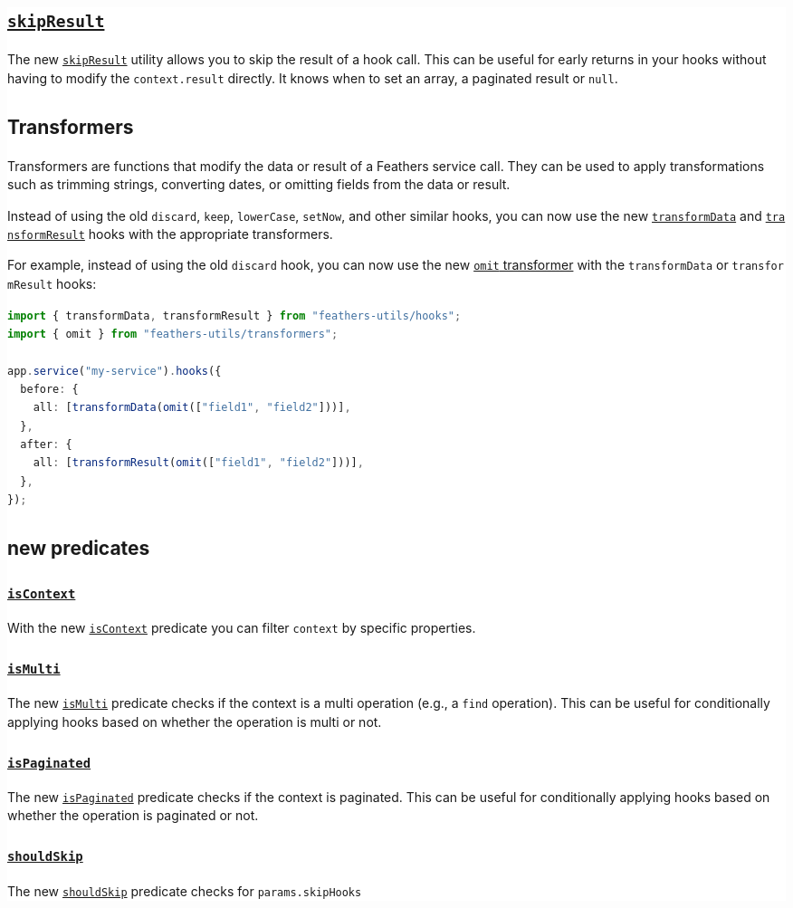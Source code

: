 ## [`skipResult`](/utils/skip-result.html)

The new [`skipResult`](/utils/skip-result.html) utility allows you to skip the result of a hook call. This can be useful for early returns in your hooks without having to modify the `context.result` directly. It knows when to set an array, a paginated result or `null`.

## Transformers

Transformers are functions that modify the data or result of a Feathers service call. They can be used to apply transformations such as trimming strings, converting dates, or omitting fields from the data or result.

Instead of using the old `discard`, `keep`, `lowerCase`, `setNow`, and other similar hooks, you can now use the new [`transformData`](/hooks/transform-data.html) and [`transformResult`](/hooks/transform-result.html) hooks with the appropriate transformers.

For example, instead of using the old `discard` hook, you can now use the new [`omit` transformer](/transformers/omit.html) with the `transformData` or `transformResult` hooks:

```ts
import { transformData, transformResult } from "feathers-utils/hooks";
import { omit } from "feathers-utils/transformers";

app.service("my-service").hooks({
  before: {
    all: [transformData(omit(["field1", "field2"]))],
  },
  after: {
    all: [transformResult(omit(["field1", "field2"]))],
  },
});
```

## new predicates

### [`isContext`](/predicates/is-context.html)

With the new [`isContext`](/predicates/is-context.html) predicate you can filter `context` by specific properties.

### [`isMulti`](/predicates/is-multi.html)

The new [`isMulti`](/predicates/is-multi.html) predicate checks if the context is a multi operation (e.g., a `find` operation). This can be useful for conditionally applying hooks based on whether the operation is multi or not.

### [`isPaginated`](/predicates/is-paginated.html)

The new [`isPaginated`](/predicates/is-paginated.html) predicate checks if the context is paginated. This can be useful for conditionally applying hooks based on whether the operation is paginated or not.

### [`shouldSkip`](/predicates/should-skip.html)

The new [`shouldSkip`](/predicates/should-skip.html) predicate checks for `params.skipHooks`
